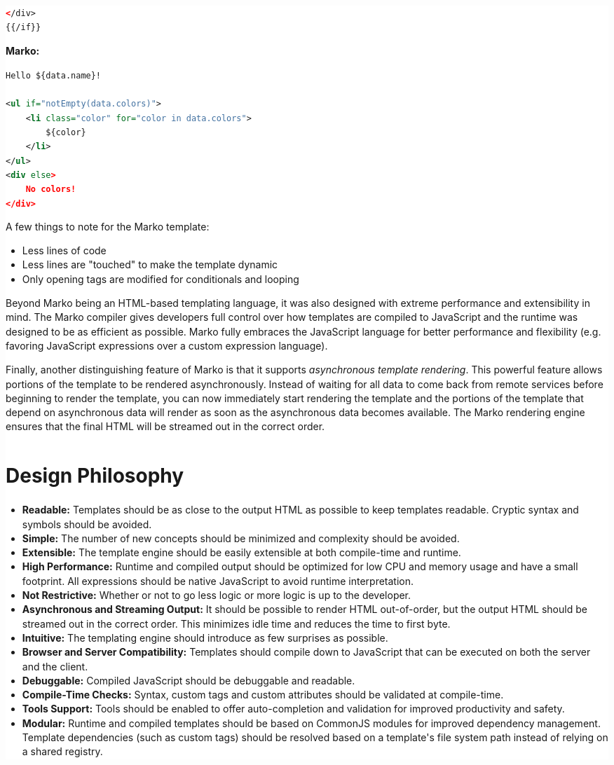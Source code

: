 ```xml
</div>
{{/if}}
```

__Marko:__

```xml
Hello ${data.name}!

<ul if="notEmpty(data.colors)">
    <li class="color" for="color in data.colors">
        ${color}
    </li>
</ul>
<div else>
    No colors!
</div>
```

A few things to note for the Marko template:

* Less lines of code
* Less lines are "touched" to make the template dynamic
* Only opening tags are modified for conditionals and looping

Beyond Marko being an HTML-based templating language, it was also designed with extreme performance and extensibility in mind. The Marko compiler gives developers full control over how templates are compiled to JavaScript and the runtime was designed to be as efficient as possible. Marko fully embraces the JavaScript language for better performance and flexibility (e.g. favoring JavaScript expressions over a custom expression language).

Finally, another distinguishing feature of Marko is that it supports _asynchronous template rendering_. This powerful feature allows portions of the template to be rendered asynchronously. Instead of waiting for all data to come back from remote services before beginning to render the template, you can now immediately start rendering the template and the portions of the template that depend on asynchronous data will render as soon as the asynchronous data becomes available. The Marko rendering engine ensures that the final HTML will be streamed out in the correct order.

# Design Philosophy

* __Readable:__ Templates should be as close to the output HTML as possible to keep templates readable. Cryptic syntax and symbols should be avoided.
* __Simple:__ The number of new concepts should be minimized and complexity should be avoided.
* __Extensible:__ The template engine should be easily extensible at both compile-time and runtime.
* __High Performance:__ Runtime and compiled output should be optimized for low CPU and memory usage and have a small footprint. All expressions should be native JavaScript to avoid runtime interpretation.
* __Not Restrictive:__ Whether or not to go less logic or more logic is up to the developer.
* __Asynchronous and Streaming Output:__ It should be possible to render HTML out-of-order, but the output HTML should be streamed out in the correct order. This minimizes idle time and reduces the time to first byte.
* __Intuitive:__ The templating engine should introduce as few surprises as possible.
* __Browser and Server Compatibility:__ Templates should compile down to JavaScript that can be executed on both the server and the client.
* __Debuggable:__ Compiled JavaScript should be debuggable and readable.
* __Compile-Time Checks:__ Syntax, custom tags and custom attributes should be validated at compile-time.
* __Tools Support:__ Tools should be enabled to offer auto-completion and validation for improved productivity and safety.
* __Modular:__ Runtime and compiled templates should be based on CommonJS modules for improved dependency management. Template dependencies (such as custom tags) should be resolved based on a template's file system path instead of relying on a shared registry.
